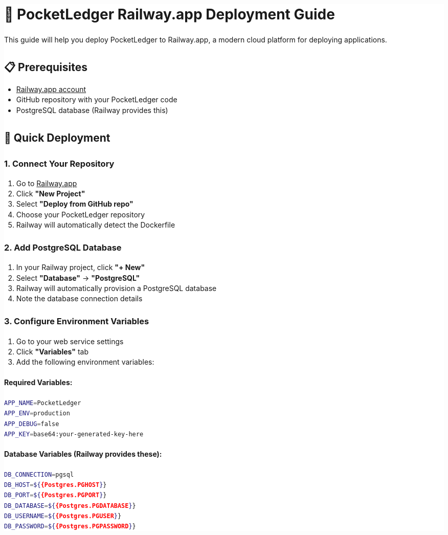 # 🚀 PocketLedger Railway.app Deployment Guide

This guide will help you deploy PocketLedger to Railway.app, a modern cloud platform for deploying applications.

## 📋 Prerequisites

- [Railway.app account](https://railway.app)
- GitHub repository with your PocketLedger code
- PostgreSQL database (Railway provides this)

## 🚀 Quick Deployment

### 1. Connect Your Repository

1. Go to [Railway.app](https://railway.app)
2. Click **"New Project"**
3. Select **"Deploy from GitHub repo"**
4. Choose your PocketLedger repository
5. Railway will automatically detect the Dockerfile

### 2. Add PostgreSQL Database

1. In your Railway project, click **"+ New"**
2. Select **"Database"** → **"PostgreSQL"**
3. Railway will automatically provision a PostgreSQL database
4. Note the database connection details

### 3. Configure Environment Variables

1. Go to your web service settings
2. Click **"Variables"** tab
3. Add the following environment variables:

#### Required Variables:
```bash
APP_NAME=PocketLedger
APP_ENV=production
APP_DEBUG=false
APP_KEY=base64:your-generated-key-here
```

#### Database Variables (Railway provides these):
```bash
DB_CONNECTION=pgsql
DB_HOST=${{Postgres.PGHOST}}
DB_PORT=${{Postgres.PGPORT}}
DB_DATABASE=${{Postgres.PGDATABASE}}
DB_USERNAME=${{Postgres.PGUSER}}
DB_PASSWORD=${{Postgres.PGPASSWORD}}
```
